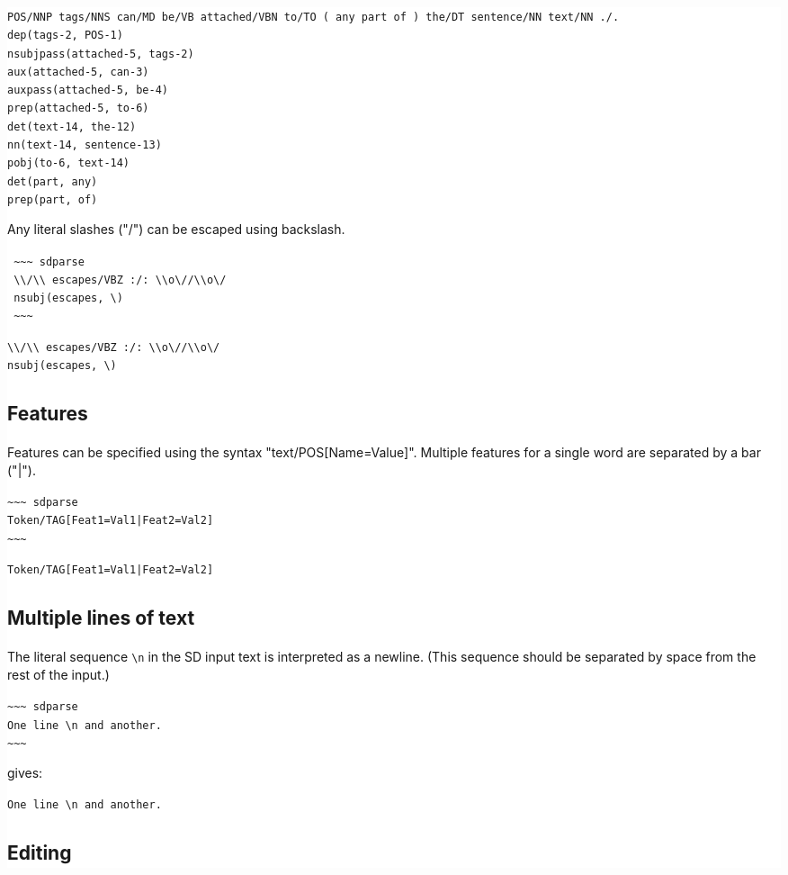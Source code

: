 ~~~ sdparse
POS/NNP tags/NNS can/MD be/VB attached/VBN to/TO ( any part of ) the/DT sentence/NN text/NN ./.
dep(tags-2, POS-1)
nsubjpass(attached-5, tags-2)
aux(attached-5, can-3)
auxpass(attached-5, be-4)
prep(attached-5, to-6)
det(text-14, the-12)
nn(text-14, sentence-13)
pobj(to-6, text-14)
det(part, any)
prep(part, of)
~~~

Any literal slashes ("/") can be escaped using backslash.

     ~~~ sdparse
     \\/\\ escapes/VBZ :/: \\o\//\\o\/
     nsubj(escapes, \)
     ~~~

~~~ sdparse
\\/\\ escapes/VBZ :/: \\o\//\\o\/
nsubj(escapes, \)
~~~

## Features

Features can be specified using the syntax "text/POS[Name=Value]".
Multiple features for a single word are separated by a bar ("|").

    ~~~ sdparse
    Token/TAG[Feat1=Val1|Feat2=Val2]
    ~~~

~~~ sdparse
Token/TAG[Feat1=Val1|Feat2=Val2]
~~~

## Multiple lines of text

The literal sequence `\n` in the SD input text is interpreted as a
newline. (This sequence should be separated by space from the rest of
the input.)

    ~~~ sdparse
    One line \n and another.
    ~~~

gives:

~~~ sdparse
One line \n and another.
~~~

## Editing
